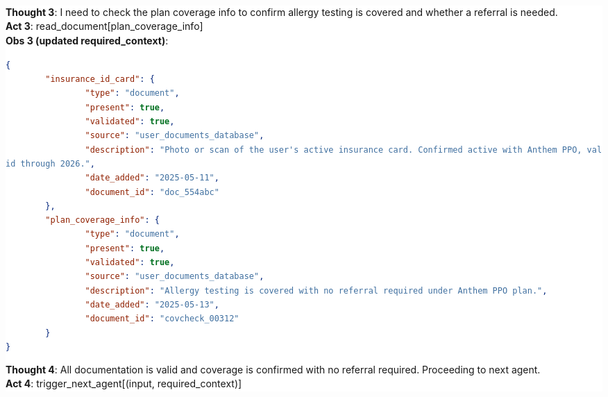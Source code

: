 **Thought 3**: I need to check the plan coverage info to confirm allergy testing is covered and whether a referral is needed.  
**Act 3**: read_document[plan_coverage_info]  
**Obs 3 (updated required_context)**:
```json
{
        "insurance_id_card": {
                "type": "document",
                "present": true,
                "validated": true,
                "source": "user_documents_database",
                "description": "Photo or scan of the user's active insurance card. Confirmed active with Anthem PPO, valid through 2026.",
                "date_added": "2025-05-11",
                "document_id": "doc_554abc"
        },
        "plan_coverage_info": {
                "type": "document",
                "present": true,
                "validated": true,
                "source": "user_documents_database",
                "description": "Allergy testing is covered with no referral required under Anthem PPO plan.",
                "date_added": "2025-05-13",
                "document_id": "covcheck_00312"
        }
}
```

**Thought 4**: All documentation is valid and coverage is confirmed with no referral required. Proceeding to next agent.  
**Act 4**: trigger_next_agent[(input, required_context)]
